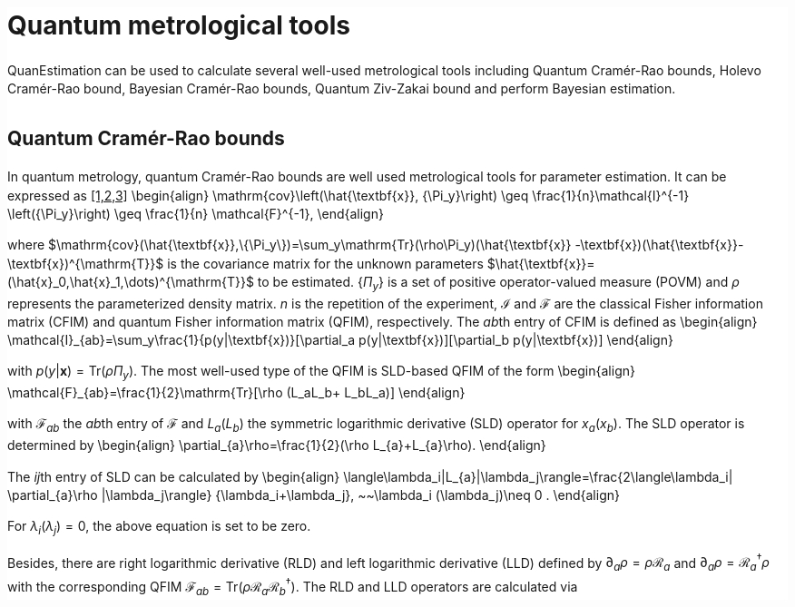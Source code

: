 # **Quantum metrological tools**
QuanEstimation can be used to calculate several well-used metrological tools including 
Quantum Cramér-Rao bounds, Holevo Cramér-Rao bound, Bayesian Cramér-Rao bounds, Quantum 
Ziv-Zakai bound and perform Bayesian estimation.

## **Quantum Cramér-Rao bounds**
In quantum metrology, quantum Cramér-Rao bounds are well used metrological tools for 
parameter estimation. It can be expressed as [[1,2,3]](#Helstrom1976)
\begin{align}
\mathrm{cov}\left(\hat{\textbf{x}}, \{\Pi_y\}\right) \geq \frac{1}{n}\mathcal{I}^{-1}
\left(\{\Pi_y\}\right) \geq \frac{1}{n} \mathcal{F}^{-1},
\end{align}

where $\mathrm{cov}(\hat{\textbf{x}},\{\Pi_y\})=\sum_y\mathrm{Tr}(\rho\Pi_y)(\hat{\textbf{x}}
-\textbf{x})(\hat{\textbf{x}}-\textbf{x})^{\mathrm{T}}$ is the covariance matrix for the 
unknown parameters $\hat{\textbf{x}}=(\hat{x}_0,\hat{x}_1,\dots)^{\mathrm{T}}$ to be estimated. 
$\{\Pi_y\}$ is a set of positive operator-valued measure (POVM) and $\rho$ represents the 
parameterized density matrix. $n$ is the repetition of the experiment, $\mathcal{I}$ and 
$\mathcal{F}$ are the classical Fisher information matrix (CFIM) and quantum Fisher information 
matrix (QFIM), respectively. The $ab$th entry of CFIM is defined as
\begin{align}
\mathcal{I}_{ab}=\sum_y\frac{1}{p(y|\textbf{x})}[\partial_a p(y|\textbf{x})][\partial_b 
p(y|\textbf{x})]
\end{align}

with $p(y|\textbf{x})=\mathrm{Tr}(\rho\Pi_y)$. The most well-used type of the QFIM is 
SLD-based QFIM of the form
\begin{align}
\mathcal{F}_{ab}=\frac{1}{2}\mathrm{Tr}[\rho (L_aL_b+ L_bL_a)]
\end{align}

with $\mathcal{F}_{ab}$ the $ab$th entry of $\mathcal{F}$ and $L_{a}(L_{b})$ the symmetric 
logarithmic derivative (SLD) operator for $x_{a}(x_b)$. The SLD operator is determined by
\begin{align}
\partial_{a}\rho=\frac{1}{2}(\rho L_{a}+L_{a}\rho).
\end{align}

The $ij$th entry of SLD can be calculated by
\begin{align}
\langle\lambda_i|L_{a}|\lambda_j\rangle=\frac{2\langle\lambda_i| \partial_{a}\rho 
|\lambda_j\rangle}
{\lambda_i+\lambda_j}, ~~\lambda_i (\lambda_j)\neq 0 .
\end{align}

For $\lambda_i (\lambda_j)=0$, the above equation is set to be zero.

Besides, there are right logarithmic derivative (RLD) and left logarithmic derivative (LLD) 
defined by $\partial_{a}\rho=\rho \mathcal{R}_a$ and $\partial_{a}\rho=\mathcal{R}_a^{\dagger}
\rho$ with the  corresponding QFIM  $\mathcal{F}_{ab}=\mathrm{Tr}(\rho \mathcal{R}_a 
\mathcal{R}^{\dagger}_b)$. The RLD and LLD operators are calculated via
